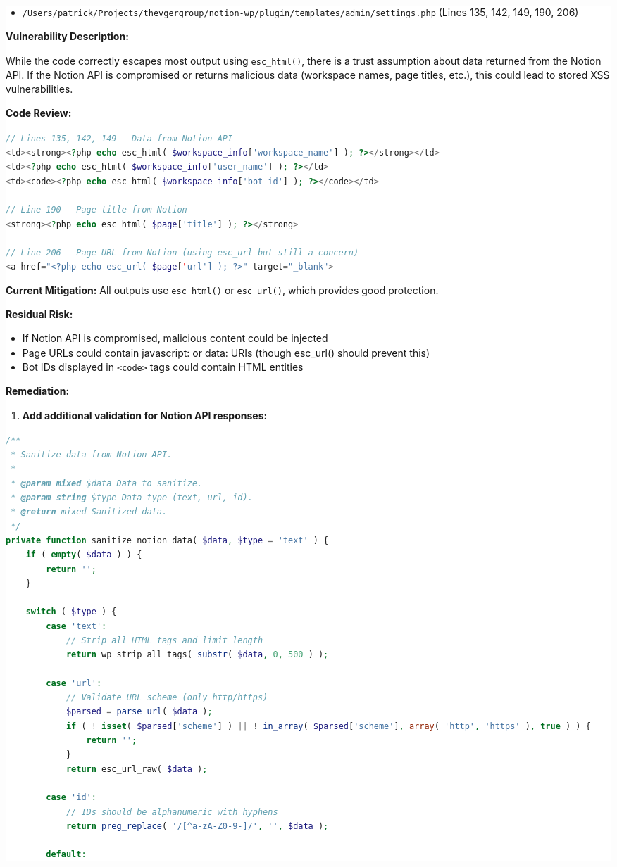 - `/Users/patrick/Projects/thevgergroup/notion-wp/plugin/templates/admin/settings.php` (Lines 135, 142, 149, 190, 206)

**Vulnerability Description:**

While the code correctly escapes most output using `esc_html()`, there is a trust assumption about data returned from the Notion API. If the Notion API is compromised or returns malicious data (workspace names, page titles, etc.), this could lead to stored XSS vulnerabilities.

**Code Review:**

```php
// Lines 135, 142, 149 - Data from Notion API
<td><strong><?php echo esc_html( $workspace_info['workspace_name'] ); ?></strong></td>
<td><?php echo esc_html( $workspace_info['user_name'] ); ?></td>
<td><code><?php echo esc_html( $workspace_info['bot_id'] ); ?></code></td>

// Line 190 - Page title from Notion
<strong><?php echo esc_html( $page['title'] ); ?></strong>

// Line 206 - Page URL from Notion (using esc_url but still a concern)
<a href="<?php echo esc_url( $page['url'] ); ?>" target="_blank">
```

**Current Mitigation:** All outputs use `esc_html()` or `esc_url()`, which provides good protection.

**Residual Risk:**

- If Notion API is compromised, malicious content could be injected
- Page URLs could contain javascript: or data: URIs (though esc_url() should prevent this)
- Bot IDs displayed in `<code>` tags could contain HTML entities

**Remediation:**

1. **Add additional validation for Notion API responses:**

```php
/**
 * Sanitize data from Notion API.
 *
 * @param mixed $data Data to sanitize.
 * @param string $type Data type (text, url, id).
 * @return mixed Sanitized data.
 */
private function sanitize_notion_data( $data, $type = 'text' ) {
    if ( empty( $data ) ) {
        return '';
    }

    switch ( $type ) {
        case 'text':
            // Strip all HTML tags and limit length
            return wp_strip_all_tags( substr( $data, 0, 500 ) );

        case 'url':
            // Validate URL scheme (only http/https)
            $parsed = parse_url( $data );
            if ( ! isset( $parsed['scheme'] ) || ! in_array( $parsed['scheme'], array( 'http', 'https' ), true ) ) {
                return '';
            }
            return esc_url_raw( $data );

        case 'id':
            // IDs should be alphanumeric with hyphens
            return preg_replace( '/[^a-zA-Z0-9-]/', '', $data );

        default:
```